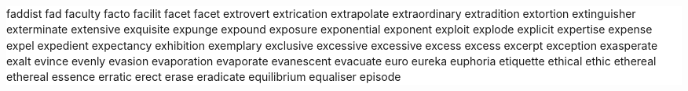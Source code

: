 faddist
fad
faculty
facto
facilit
facet
facet
extrovert
extrication
extrapolate
extraordinary
extradition
extortion
extinguisher
exterminate
extensive
exquisite
expunge
expound
exposure
exponential
exponent
exploit
explode
explicit
expertise
expense
expel
expedient
expectancy
exhibition
exemplary
exclusive
excessive
excessive
excess
excess
excerpt
exception
exasperate
exalt
evince
evenly
evasion
evaporation 
evaporate
evanescent 
evacuate
euro
eureka
euphoria
etiquette
ethical
ethic
ethereal
ethereal
essence
erratic
erect
erase
eradicate
equilibrium
equaliser
episode 
